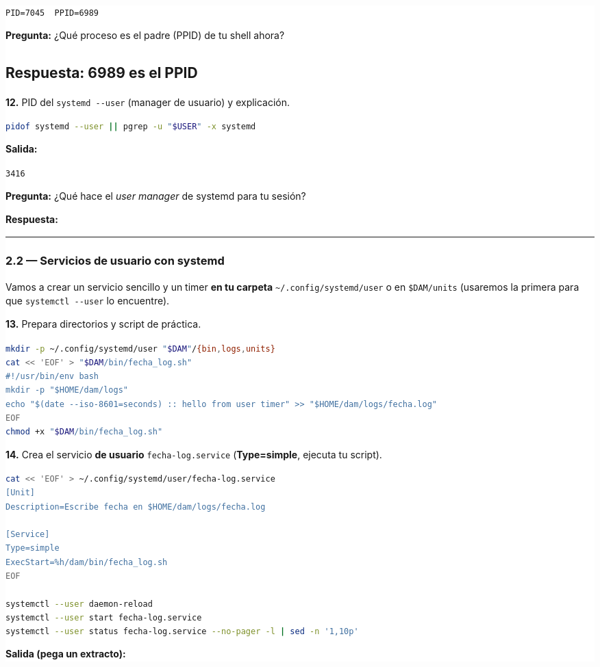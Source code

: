 ```text
PID=7045  PPID=6989
```

**Pregunta:** ¿Qué proceso es el padre (PPID) de tu shell ahora?  

**Respuesta:**
6989 es el PPID
---

**12.** PID del `systemd --user` (manager de usuario) y explicación.

```bash
pidof systemd --user || pgrep -u "$USER" -x systemd
```

**Salida:**

```text
3416
```
**Pregunta:** ¿Qué hace el *user manager* de systemd para tu sesión?  

**Respuesta:**

---

### 2.2 — Servicios **de usuario** con systemd

Vamos a crear un servicio sencillo y un timer **en tu carpeta** `~/.config/systemd/user` o en `$DAM/units` (usaremos la primera para que `systemctl --user` lo encuentre).

**13.** Prepara directorios y script de práctica.

```bash
mkdir -p ~/.config/systemd/user "$DAM"/{bin,logs,units}
cat << 'EOF' > "$DAM/bin/fecha_log.sh"
#!/usr/bin/env bash
mkdir -p "$HOME/dam/logs"
echo "$(date --iso-8601=seconds) :: hello from user timer" >> "$HOME/dam/logs/fecha.log"
EOF
chmod +x "$DAM/bin/fecha_log.sh"
```

**14.** Crea el servicio **de usuario** `fecha-log.service` (**Type=simple**, ejecuta tu script).

```bash
cat << 'EOF' > ~/.config/systemd/user/fecha-log.service
[Unit]
Description=Escribe fecha en $HOME/dam/logs/fecha.log

[Service]
Type=simple
ExecStart=%h/dam/bin/fecha_log.sh
EOF

systemctl --user daemon-reload
systemctl --user start fecha-log.service
systemctl --user status fecha-log.service --no-pager -l | sed -n '1,10p'
```
**Salida (pega un extracto):**
